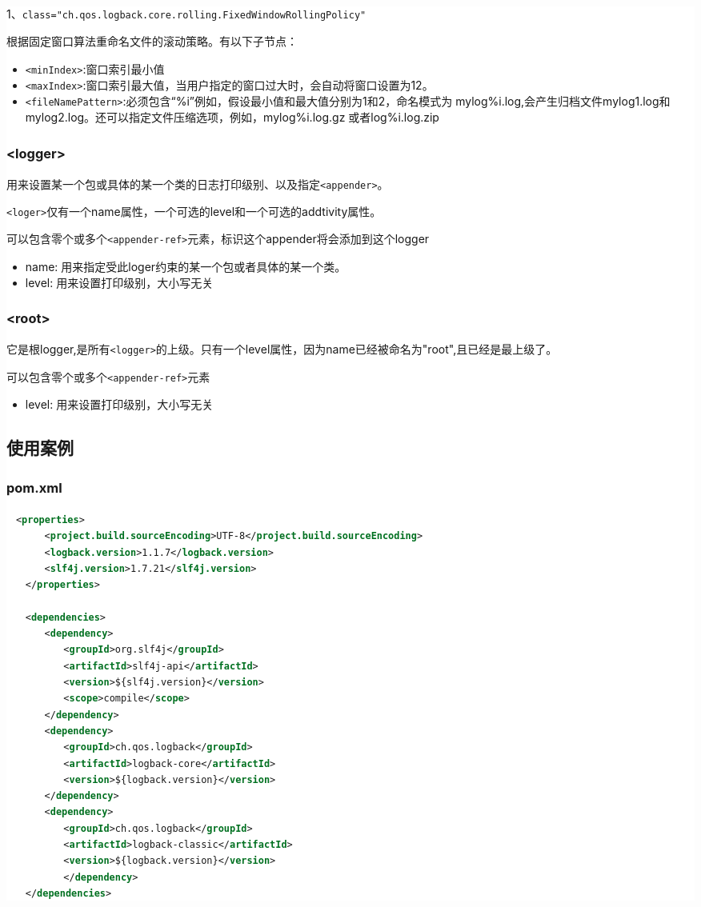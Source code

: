 1、`class="ch.qos.logback.core.rolling.FixedWindowRollingPolicy"`

根据固定窗口算法重命名文件的滚动策略。有以下子节点：

* `<minIndex>`:窗口索引最小值
* `<maxIndex>`:窗口索引最大值，当用户指定的窗口过大时，会自动将窗口设置为12。
* `<fileNamePattern>`:必须包含“%i”例如，假设最小值和最大值分别为1和2，命名模式为 mylog%i.log,会产生归档文件mylog1.log和mylog2.log。还可以指定文件压缩选项，例如，mylog%i.log.gz 或者log%i.log.zip

### \<logger>

用来设置某一个包或具体的某一个类的日志打印级别、以及指定`<appender>`。

`<loger>`仅有一个name属性，一个可选的level和一个可选的addtivity属性。

可以包含零个或多个`<appender-ref>`元素，标识这个appender将会添加到这个logger

* name: 用来指定受此loger约束的某一个包或者具体的某一个类。
* level: 用来设置打印级别，大小写无关

###  \<root>

它是根logger,是所有`<logger>`的上级。只有一个level属性，因为name已经被命名为"root",且已经是最上级了。

可以包含零个或多个`<appender-ref>`元素

* level: 用来设置打印级别，大小写无关

## 使用案例

### pom.xml

```xml
　<properties>
　　　　<project.build.sourceEncoding>UTF-8</project.build.sourceEncoding>
　　　　<logback.version>1.1.7</logback.version>
　　　　<slf4j.version>1.7.21</slf4j.version>
　　</properties>

　　<dependencies>
　　　　<dependency>
　　　　　　<groupId>org.slf4j</groupId>
　　　　　　<artifactId>slf4j-api</artifactId>
　　　　　　<version>${slf4j.version}</version>
　　　　　　<scope>compile</scope>
　　　　</dependency>
　　　　<dependency>
　　　　　　<groupId>ch.qos.logback</groupId>
　　　　　　<artifactId>logback-core</artifactId>
　　　　　　<version>${logback.version}</version>
　　　　</dependency>
　　　　<dependency>
　　　　　　<groupId>ch.qos.logback</groupId>
　　　　　　<artifactId>logback-classic</artifactId>
　　　　　　<version>${logback.version}</version>
　　　　　　</dependency>
　　</dependencies>
```
